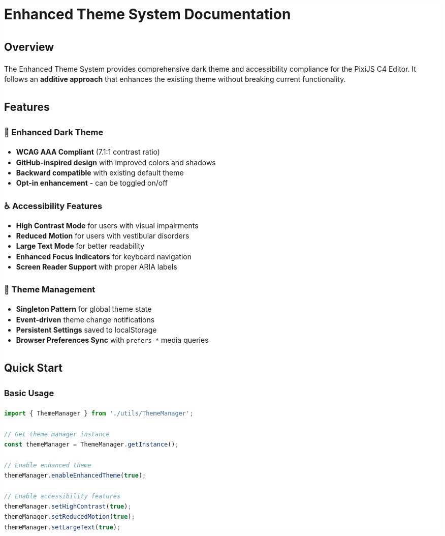 # Enhanced Theme System Documentation

## Overview

The Enhanced Theme System provides comprehensive dark theme and accessibility compliance for the PixiJS C4 Editor. It follows an **additive approach** that enhances the existing theme without breaking current functionality.

## Features

### 🎨 Enhanced Dark Theme
- **WCAG AAA Compliant** (7.1:1 contrast ratio)
- **GitHub-inspired design** with improved colors and shadows
- **Backward compatible** with existing default theme
- **Opt-in enhancement** - can be toggled on/off

### ♿ Accessibility Features
- **High Contrast Mode** for users with visual impairments
- **Reduced Motion** for users with vestibular disorders
- **Large Text Mode** for better readability
- **Enhanced Focus Indicators** for keyboard navigation
- **Screen Reader Support** with proper ARIA labels

### 🔧 Theme Management
- **Singleton Pattern** for global theme state
- **Event-driven** theme change notifications
- **Persistent Settings** saved to localStorage
- **Browser Preferences Sync** with `prefers-*` media queries

## Quick Start

### Basic Usage

```typescript
import { ThemeManager } from './utils/ThemeManager';

// Get theme manager instance
const themeManager = ThemeManager.getInstance();

// Enable enhanced theme
themeManager.enableEnhancedTheme(true);

// Enable accessibility features
themeManager.setHighContrast(true);
themeManager.setReducedMotion(true);
themeManager.setLargeText(true);
```
